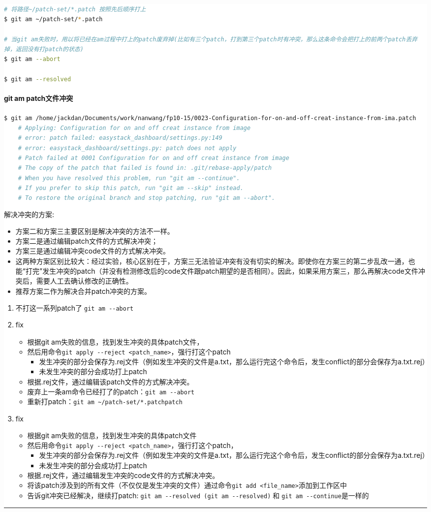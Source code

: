 ```bash
# 将路径~/patch-set/*.patch 按照先后顺序打上
$ git am ~/patch-set/*.patch

# 当git am失败时，用以将已经在am过程中打上的patch废弃掉(比如有三个patch，打到第三个patch时有冲突，那么这条命令会把打上的前两个patch丢弃掉，返回没有打patch的状态)
$ git am --abort

$ git am --resolved
```

#### git am patch文件冲突
```bash
$ git am /home/jackdan/Documents/work/nanwang/fp10-15/0023-Configuration-for-on-and-off-creat-instance-from-ima.patch
    # Applying: Configuration for on and off creat instance from image
    # error: patch failed: easystack_dashboard/settings.py:149
    # error: easystack_dashboard/settings.py: patch does not apply
    # Patch failed at 0001 Configuration for on and off creat instance from image
    # The copy of the patch that failed is found in: .git/rebase-apply/patch
    # When you have resolved this problem, run "git am --continue".
    # If you prefer to skip this patch, run "git am --skip" instead.
    # To restore the original branch and stop patching, run "git am --abort".
```

解决冲突的方案:
- 方案二和方案三主要区别是解决冲突的方法不一样。
- 方案二是通过编辑patch文件的方式解决冲突；
- 方案三是通过编辑冲突code文件的方式解决冲突。
- 这两种方案区别比较大：经过实验，核心区别在于，方案三无法验证冲突有没有切实的解决。即使你在方案三的第二步乱改一通，也能“打完”发生冲突的patch（并没有检测修改后的code文件跟patch期望的是否相同）。因此，如果采用方案三，那么再解决code文件冲突后，需要人工去确认修改的正确性。
- 推荐方案二作为解决合并patch冲突的方案。

1. 不打这一系列patch了 `git am --abort`

2. fix
   - 根据git am失败的信息，找到发生冲突的具体patch文件，
   - 然后用命令`git apply --reject <patch_name>`，强行打这个patch
     - 发生冲突的部分会保存为.rej文件（例如发生冲突的文件是a.txt，那么运行完这个命令后，发生conflict的部分会保存为a.txt.rej）
     - 未发生冲突的部分会成功打上patch
   - 根据.rej文件，通过编辑该patch文件的方式解决冲突。
   - 废弃上一条am命令已经打了的patch：`git am --abort`
   - 重新打patch：`git am ~/patch-set/*.patchpatch`

3. fix
   - 根据git am失败的信息，找到发生冲突的具体patch文件
   - 然后用命令`git apply --reject <patch_name>`，强行打这个patch，
     - 发生冲突的部分会保存为.rej文件（例如发生冲突的文件是a.txt，那么运行完这个命令后，发生conflict的部分会保存为a.txt.rej）
     - 未发生冲突的部分会成功打上patch
   - 根据.rej文件，通过编辑发生冲突的code文件的方式解决冲突。
   - 将该patch涉及到的所有文件（不仅仅是发生冲突的文件）通过命令`git add <file_name>`添加到工作区中
   - 告诉git冲突已经解决，继续打patch: `git am --resolved (git am --resolved)` 和 `git am --continue`是一样的


---
